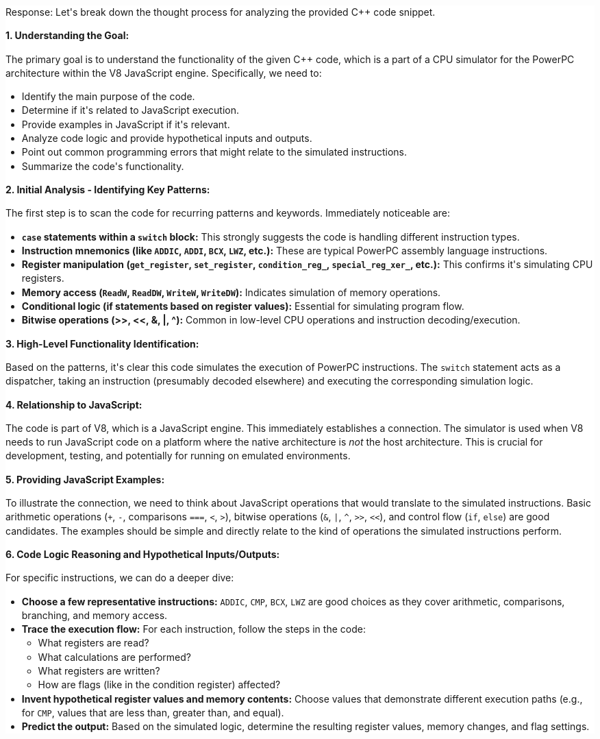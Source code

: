 Response:
Let's break down the thought process for analyzing the provided C++ code snippet.

**1. Understanding the Goal:**

The primary goal is to understand the functionality of the given C++ code, which is a part of a CPU simulator for the PowerPC architecture within the V8 JavaScript engine. Specifically, we need to:

* Identify the main purpose of the code.
* Determine if it's related to JavaScript execution.
* Provide examples in JavaScript if it's relevant.
* Analyze code logic and provide hypothetical inputs and outputs.
* Point out common programming errors that might relate to the simulated instructions.
* Summarize the code's functionality.

**2. Initial Analysis - Identifying Key Patterns:**

The first step is to scan the code for recurring patterns and keywords. Immediately noticeable are:

* **`case` statements within a `switch` block:** This strongly suggests the code is handling different instruction types.
* **Instruction mnemonics (like `ADDIC`, `ADDI`, `BCX`, `LWZ`, etc.):** These are typical PowerPC assembly language instructions.
* **Register manipulation (`get_register`, `set_register`, `condition_reg_`, `special_reg_xer_`, etc.):** This confirms it's simulating CPU registers.
* **Memory access (`ReadW`, `ReadDW`, `WriteW`, `WriteDW`):**  Indicates simulation of memory operations.
* **Conditional logic (if statements based on register values):**  Essential for simulating program flow.
* **Bitwise operations (>>, <<, &, |, ^):** Common in low-level CPU operations and instruction decoding/execution.

**3. High-Level Functionality Identification:**

Based on the patterns, it's clear this code simulates the execution of PowerPC instructions. The `switch` statement acts as a dispatcher, taking an instruction (presumably decoded elsewhere) and executing the corresponding simulation logic.

**4. Relationship to JavaScript:**

The code is part of V8, which is a JavaScript engine. This immediately establishes a connection. The simulator is used when V8 needs to run JavaScript code on a platform where the native architecture is *not* the host architecture. This is crucial for development, testing, and potentially for running on emulated environments.

**5. Providing JavaScript Examples:**

To illustrate the connection, we need to think about JavaScript operations that would translate to the simulated instructions. Basic arithmetic operations (`+`, `-`, comparisons `===`, `<`, `>`), bitwise operations (`&`, `|`, `^`, `>>`, `<<`), and control flow (`if`, `else`) are good candidates. The examples should be simple and directly relate to the kind of operations the simulated instructions perform.

**6. Code Logic Reasoning and Hypothetical Inputs/Outputs:**

For specific instructions, we can do a deeper dive:

* **Choose a few representative instructions:**  `ADDIC`, `CMP`, `BCX`, `LWZ` are good choices as they cover arithmetic, comparisons, branching, and memory access.
* **Trace the execution flow:**  For each instruction, follow the steps in the code:
    * What registers are read?
    * What calculations are performed?
    * What registers are written?
    * How are flags (like in the condition register) affected?
* **Invent hypothetical register values and memory contents:**  Choose values that demonstrate different execution paths (e.g., for `CMP`, values that are less than, greater than, and equal).
* **Predict the output:**  Based on the simulated logic, determine the resulting register values, memory changes, and flag settings.
